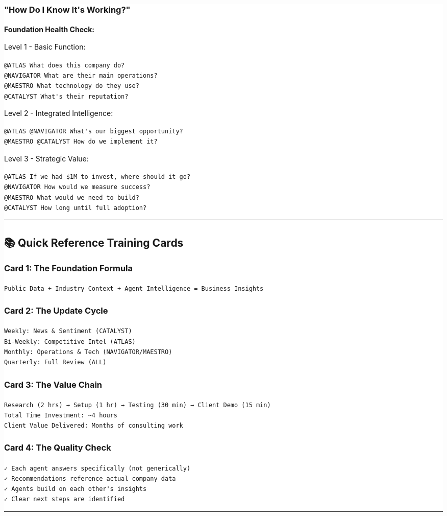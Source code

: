 ### "How Do I Know It's Working?"

**Foundation Health Check:**

Level 1 - Basic Function:
```
@ATLAS What does this company do?
@NAVIGATOR What are their main operations?
@MAESTRO What technology do they use?
@CATALYST What's their reputation?
```

Level 2 - Integrated Intelligence:
```
@ATLAS @NAVIGATOR What's our biggest opportunity?
@MAESTRO @CATALYST How do we implement it?
```

Level 3 - Strategic Value:
```
@ATLAS If we had $1M to invest, where should it go?
@NAVIGATOR How would we measure success?
@MAESTRO What would we need to build?
@CATALYST How long until full adoption?
```

---

## 📚 Quick Reference Training Cards

### Card 1: The Foundation Formula
```
Public Data + Industry Context + Agent Intelligence = Business Insights
```

### Card 2: The Update Cycle
```
Weekly: News & Sentiment (CATALYST)
Bi-Weekly: Competitive Intel (ATLAS)
Monthly: Operations & Tech (NAVIGATOR/MAESTRO)
Quarterly: Full Review (ALL)
```

### Card 3: The Value Chain
```
Research (2 hrs) → Setup (1 hr) → Testing (30 min) → Client Demo (15 min)
Total Time Investment: ~4 hours
Client Value Delivered: Months of consulting work
```

### Card 4: The Quality Check
```
✓ Each agent answers specifically (not generically)
✓ Recommendations reference actual company data
✓ Agents build on each other's insights
✓ Clear next steps are identified
```

---